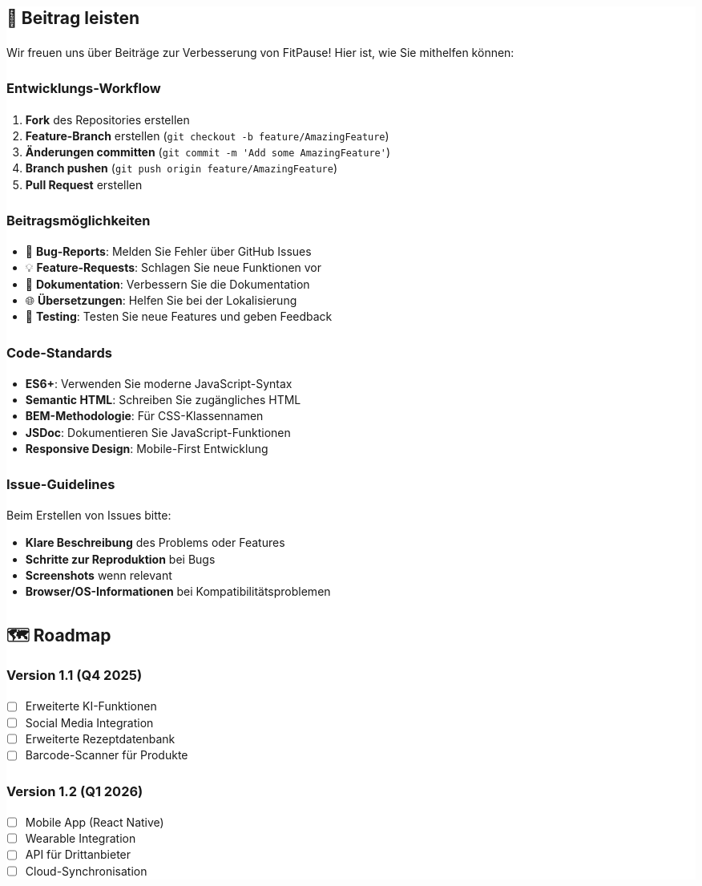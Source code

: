 ## 🤝 Beitrag leisten

Wir freuen uns über Beiträge zur Verbesserung von FitPause! Hier ist, wie Sie mithelfen können:

### Entwicklungs-Workflow

1. **Fork** des Repositories erstellen
2. **Feature-Branch** erstellen (`git checkout -b feature/AmazingFeature`)
3. **Änderungen committen** (`git commit -m 'Add some AmazingFeature'`)
4. **Branch pushen** (`git push origin feature/AmazingFeature`)
5. **Pull Request** erstellen

### Beitragsmöglichkeiten

- 🐛 **Bug-Reports**: Melden Sie Fehler über GitHub Issues
- 💡 **Feature-Requests**: Schlagen Sie neue Funktionen vor
- 📝 **Dokumentation**: Verbessern Sie die Dokumentation
- 🌐 **Übersetzungen**: Helfen Sie bei der Lokalisierung
- 🧪 **Testing**: Testen Sie neue Features und geben Feedback

### Code-Standards

- **ES6+**: Verwenden Sie moderne JavaScript-Syntax
- **Semantic HTML**: Schreiben Sie zugängliches HTML
- **BEM-Methodologie**: Für CSS-Klassennamen
- **JSDoc**: Dokumentieren Sie JavaScript-Funktionen
- **Responsive Design**: Mobile-First Entwicklung

### Issue-Guidelines

Beim Erstellen von Issues bitte:
- **Klare Beschreibung** des Problems oder Features
- **Schritte zur Reproduktion** bei Bugs
- **Screenshots** wenn relevant
- **Browser/OS-Informationen** bei Kompatibilitätsproblemen

## 🗺️ Roadmap

### Version 1.1 (Q4 2025)
- [ ] Erweiterte KI-Funktionen
- [ ] Social Media Integration
- [ ] Erweiterte Rezeptdatenbank
- [ ] Barcode-Scanner für Produkte

### Version 1.2 (Q1 2026)
- [ ] Mobile App (React Native)
- [ ] Wearable Integration
- [ ] API für Drittanbieter
- [ ] Cloud-Synchronisation

